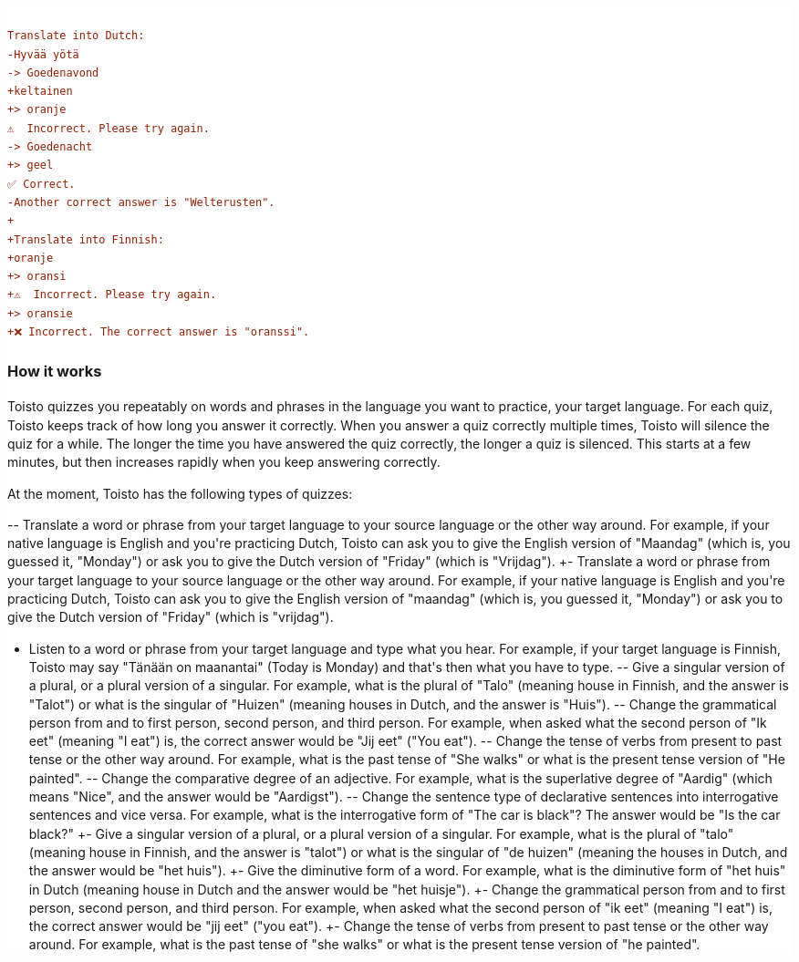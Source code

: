  ```ini
 
 Translate into Dutch:
-Hyvää yötä
-> Goedenavond
+keltainen
+> oranje
 ⚠️  Incorrect. Please try again.
-> Goedenacht
+> geel
 ✅ Correct.
-Another correct answer is "Welterusten".
+
+Translate into Finnish:
+oranje
+> oransi
+⚠️  Incorrect. Please try again.
+> oransie
+❌ Incorrect. The correct answer is "oranssi".
 ```
 
 ### How it works
 
 Toisto quizzes you repeatably on words and phrases in the language you want to practice, your target language. For each quiz, Toisto keeps track of how long you answer it correctly. When you answer a quiz correctly multiple times, Toisto will silence the quiz for a while. The longer the time you have answered the quiz correctly, the longer a quiz is silenced. This starts at a few minutes, but then increases rapidly when you keep answering correctly.
 
 At the moment, Toisto has the following types of quizzes:
 
-- Translate a word or phrase from your target language to your source language or the other way around. For example, if your native language is English and you're practicing Dutch, Toisto can ask you to give the English version of "Maandag" (which is, you guessed it, "Monday") or ask you to give the Dutch version of "Friday" (which is "Vrijdag").
+- Translate a word or phrase from your target language to your source language or the other way around. For example, if your native language is English and you're practicing Dutch, Toisto can ask you to give the English version of "maandag" (which is, you guessed it, "Monday") or ask you to give the Dutch version of "Friday" (which is "vrijdag").
 - Listen to a word or phrase from your target language and type what you hear. For example, if your target language is Finnish, Toisto may say "Tänään on maanantai" (Today is Monday) and that's then what you have to type.
-- Give a singular version of a plural, or a plural version of a singular. For example, what is the plural of "Talo" (meaning house in Finnish, and the answer is "Talot") or what is the singular of "Huizen" (meaning houses in Dutch, and the answer is "Huis").
-- Change the grammatical person from and to first person, second person, and third person. For example, when asked what the second person of "Ik eet" (meaning "I eat") is, the correct answer would be "Jij eet" ("You eat").
-- Change the tense of verbs from present to past tense or the other way around. For example, what is the past tense of "She walks" or what is the present tense version of "He painted".
-- Change the comparative degree of an adjective. For example, what is the superlative degree of "Aardig" (which means "Nice", and the answer would be "Aardigst").
-- Change the sentence type of declarative sentences into interrogative sentences and vice versa. For example, what is the interrogative form of "The car is black"? The answer would be "Is the car black?"
+- Give a singular version of a plural, or a plural version of a singular. For example, what is the plural of "talo" (meaning house in Finnish, and the answer is "talot") or what is the singular of "de huizen" (meaning the houses in Dutch, and the answer would be "het huis").
+- Give the diminutive form of a word. For example, what is the diminutive form of "het huis" in Dutch (meaning house in Dutch and the answer would be "het huisje").
+- Change the grammatical person from and to first person, second person, and third person. For example, when asked what the second person of "ik eet" (meaning "I eat") is, the correct answer would be "jij eet" ("you eat").
+- Change the tense of verbs from present to past tense or the other way around. For example, what is the past tense of "she walks" or what is the present tense version of "he painted".